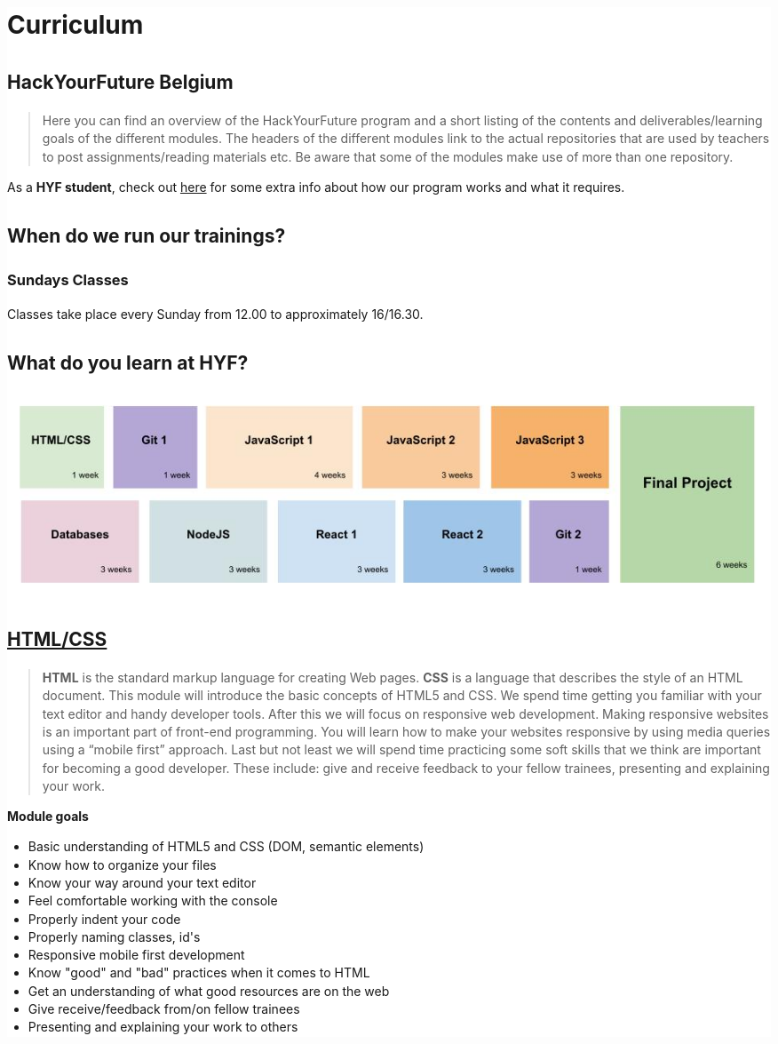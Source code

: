 # Curriculum

## HackYourFuture Belgium

> Here you can find an overview of the HackYourFuture program and a short listing of the contents and deliverables/learning goals of the different modules. The headers of the different modules link to the actual repositories that are used by teachers to post assignments/reading materials etc. Be aware that some of the modules make use of more than one repository.

As a **HYF student**, check out [here](https://github.com/HackYourFutureBelgium/curriculum2025/blob/main/how-do-we-teach.md) for some extra info about how our program works and what it requires. 

## When do we run our trainings?

### Sundays Classes

Classes take place every Sunday from 12.00 to approximately 16/16.30.

## What do you learn at HYF?

![Curriculum graphic + project](/curriculum.jpg)

## [HTML/CSS](https://github.com/HackYourFutureBelgium/HTML-CSS_2025)

> **HTML** is the standard markup language for creating Web pages. **CSS** is a language that describes the style of an HTML document. This module will introduce the basic concepts of HTML5 and CSS. We spend time getting you familiar with your text editor and handy developer tools. After this we will focus on responsive web development. Making responsive websites is an important part of front-end programming. You will learn how to make your websites responsive by using media queries using a “mobile first” approach. Last but not least we will spend time practicing some soft skills that we think are important for becoming a good developer. These include: give and receive feedback to your fellow trainees, presenting and explaining your work.

**Module goals**

- Basic understanding of HTML5 and CSS (DOM, semantic elements)
- Know how to organize your files
- Know your way around your text editor
- Feel comfortable working with the console
- Properly indent your code
- Properly naming classes, id's
- Responsive mobile first development
- Know "good" and "bad" practices when it comes to HTML
- Get an understanding of what good resources are on the web
- Give receive/feedback from/on fellow trainees
- Presenting and explaining your work to others
